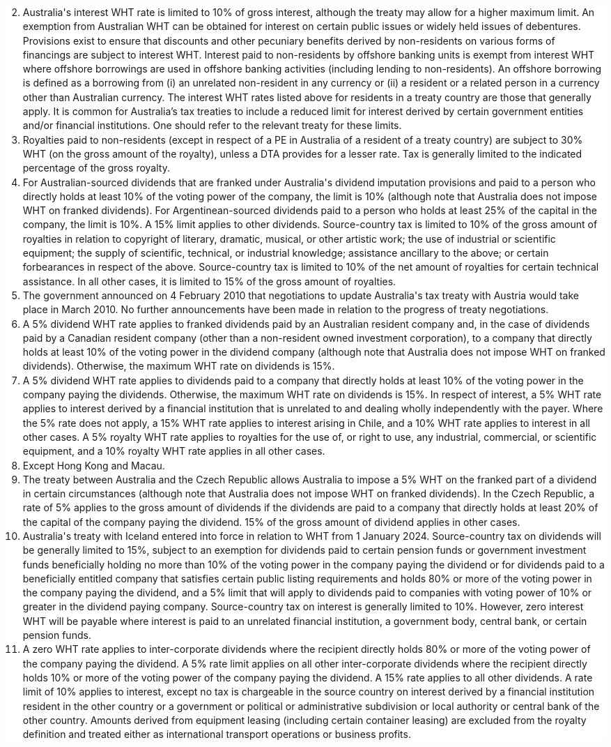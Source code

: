   2. Australia's interest WHT rate is limited to 10% of gross interest, although the treaty may allow for a higher maximum limit. An exemption from Australian WHT can be obtained for interest on certain public issues or widely held issues of debentures. Provisions exist to ensure that discounts and other pecuniary benefits derived by non-residents on various forms of financings are subject to interest WHT. Interest paid to non-residents by offshore banking units is exempt from interest WHT where offshore borrowings are used in offshore banking activities (including lending to non-residents). An offshore borrowing is defined as a borrowing from (i) an unrelated non-resident in any currency or (ii) a resident or a related person in a currency other than Australian currency. The interest WHT rates listed above for residents in a treaty country are those that generally apply. It is common for Australia’s tax treaties to include a reduced limit for interest derived by certain government entities and/or financial institutions. One should refer to the relevant treaty for these limits.
  3. Royalties paid to non-residents (except in respect of a PE in Australia of a resident of a treaty country) are subject to 30% WHT (on the gross amount of the royalty), unless a DTA provides for a lesser rate. Tax is generally limited to the indicated percentage of the gross royalty.
  4. For Australian-sourced dividends that are franked under Australia's dividend imputation provisions and paid to a person who directly holds at least 10% of the voting power of the company, the limit is 10% (although note that Australia does not impose WHT on franked dividends). For Argentinean-sourced dividends paid to a person who holds at least 25% of the capital in the company, the limit is 10%. A 15% limit applies to other dividends. Source-country tax is limited to 10% of the gross amount of royalties in relation to copyright of literary, dramatic, musical, or other artistic work; the use of industrial or scientific equipment; the supply of scientific, technical, or industrial knowledge; assistance ancillary to the above; or certain forbearances in respect of the above. Source-country tax is limited to 10% of the net amount of royalties for certain technical assistance. In all other cases, it is limited to 15% of the gross amount of royalties.
  5. The government announced on 4 February 2010 that negotiations to update Australia's tax treaty with Austria would take place in March 2010. No further announcements have been made in relation to the progress of treaty negotiations.
  6. A 5% dividend WHT rate applies to franked dividends paid by an Australian resident company and, in the case of dividends paid by a Canadian resident company (other than a non-resident owned investment corporation), to a company that directly holds at least 10% of the voting power in the dividend company (although note that Australia does not impose WHT on franked dividends). Otherwise, the maximum WHT rate on dividends is 15%.
  7. A 5% dividend WHT rate applies to dividends paid to a company that directly holds at least 10% of the voting power in the company paying the dividends. Otherwise, the maximum WHT rate on dividends is 15%. In respect of interest, a 5% WHT rate applies to interest derived by a financial institution that is unrelated to and dealing wholly independently with the payer. Where the 5% rate does not apply, a 15% WHT rate applies to interest arising in Chile, and a 10% WHT rate applies to interest in all other cases. A 5% royalty WHT rate applies to royalties for the use of, or right to use, any industrial, commercial, or scientific equipment, and a 10% royalty WHT rate applies in all other cases.
  8. Except Hong Kong and Macau.
  9. The treaty between Australia and the Czech Republic allows Australia to impose a 5% WHT on the franked part of a dividend in certain circumstances (although note that Australia does not impose WHT on franked dividends). In the Czech Republic, a rate of 5% applies to the gross amount of dividends if the dividends are paid to a company that directly holds at least 20% of the capital of the company paying the dividend. 15% of the gross amount of dividend applies in other cases.
  10. Australia's treaty with Iceland entered into force in relation to WHT from 1 January 2024. Source-country tax on dividends will be generally limited to 15%, subject to an exemption for dividends paid to certain pension funds or government investment funds beneficially holding no more than 10% of the voting power in the company paying the dividend or for dividends paid to a beneficially entitled company that satisfies certain public listing requirements and holds 80% or more of the voting power in the company paying the dividend, and a 5% limit that will apply to dividends paid to companies with voting power of 10% or greater in the dividend paying company. Source-country tax on interest is generally limited to 10%. However, zero interest WHT will be payable where interest is paid to an unrelated financial institution, a government body, central bank, or certain pension funds.
  11. A zero WHT rate applies to inter-corporate dividends where the recipient directly holds 80% or more of the voting power of the company paying the dividend. A 5% rate limit applies on all other inter-corporate dividends where the recipient directly holds 10% or more of the voting power of the company paying the dividend. A 15% rate applies to all other dividends. A rate limit of 10% applies to interest, except no tax is chargeable in the source country on interest derived by a financial institution resident in the other country or a government or political or administrative subdivision or local authority or central bank of the other country. Amounts derived from equipment leasing (including certain container leasing) are excluded from the royalty definition and treated either as international transport operations or business profits.
